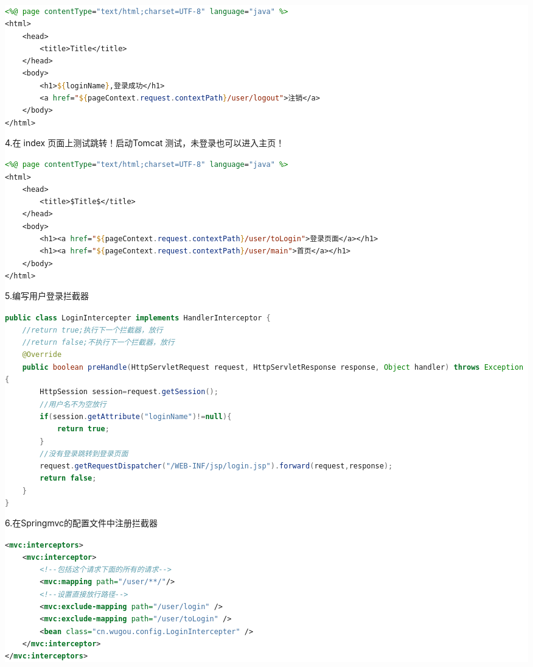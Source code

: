 ```jsp
<%@ page contentType="text/html;charset=UTF-8" language="java" %>
<html>
    <head>
        <title>Title</title>
    </head>
    <body>
        <h1>${loginName},登录成功</h1>
        <a href="${pageContext.request.contextPath}/user/logout">注销</a>
    </body>
</html>
```

4.在 index 页面上测试跳转！启动Tomcat 测试，未登录也可以进入主页！

```jsp
<%@ page contentType="text/html;charset=UTF-8" language="java" %>
<html>
    <head>
        <title>$Title$</title>
    </head>
    <body>
        <h1><a href="${pageContext.request.contextPath}/user/toLogin">登录页面</a></h1>
        <h1><a href="${pageContext.request.contextPath}/user/main">首页</a></h1>
    </body>
</html>
```

5.编写用户登录拦截器

```java
public class LoginIntercepter implements HandlerInterceptor {
    //return true;执行下一个拦截器，放行
    //return false;不执行下一个拦截器，放行
    @Override
    public boolean preHandle(HttpServletRequest request, HttpServletResponse response, Object handler) throws Exception {
        HttpSession session=request.getSession();
        //用户名不为空放行
        if(session.getAttribute("loginName")!=null){
            return true;
        }
        //没有登录跳转到登录页面
        request.getRequestDispatcher("/WEB-INF/jsp/login.jsp").forward(request,response);
        return false;
    }
}
```

6.在Springmvc的配置文件中注册拦截器

```xml
<mvc:interceptors>
    <mvc:interceptor>
        <!--包括这个请求下面的所有的请求-->
        <mvc:mapping path="/user/**/"/>
        <!--设置直接放行路径-->
        <mvc:exclude-mapping path="/user/login" />
        <mvc:exclude-mapping path="/user/toLogin" />
        <bean class="cn.wugou.config.LoginIntercepter" />
    </mvc:interceptor>
</mvc:interceptors>
```
